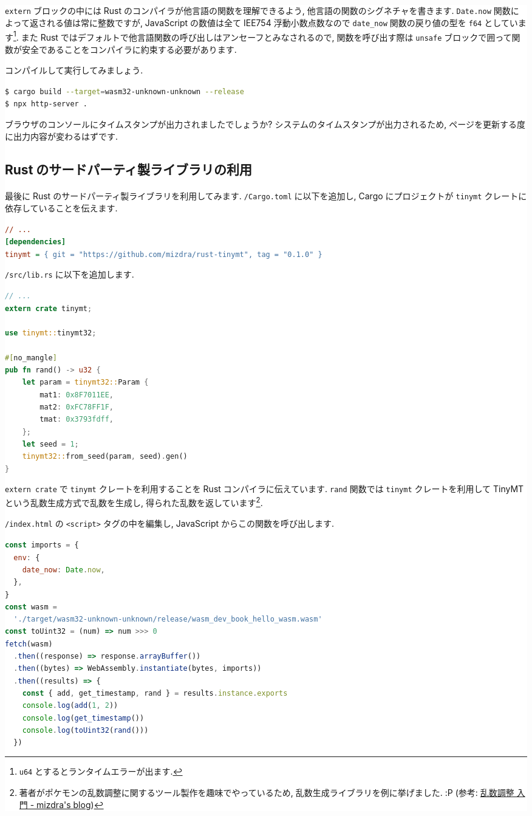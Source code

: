 
[^10]: `u64` とするとランタイムエラーが出ます.

`extern` ブロックの中には Rust のコンパイラが他言語の関数を理解できるよう, 他言語の関数のシグネチャを書きます. `Date.now` 関数によって返される値は常に整数ですが, JavaScript の数値は全て IEE754 浮動小数点数なので `date_now` 関数の戻り値の型を `f64` としています[^10]. また Rust ではデフォルトで他言語関数の呼び出しはアンセーフとみなされるので, 関数を呼び出す際は `unsafe` ブロックで囲って関数が安全であることをコンパイラに約束する必要があります.

コンパイルして実行してみましょう.

```bash
$ cargo build --target=wasm32-unknown-unknown --release
$ npx http-server .
```

ブラウザのコンソールにタイムスタンプが出力されましたでしょうか? システムのタイムスタンプが出力されるため, ページを更新する度に出力内容が変わるはずです.

## Rust のサードパーティ製ライブラリの利用

最後に Rust のサードパーティ製ライブラリを利用してみます. `/Cargo.toml` に以下を追加し, Cargo にプロジェクトが `tinymt` クレートに依存していることを伝えます.

```ini
// ...
[dependencies]
tinymt = { git = "https://github.com/mizdra/rust-tinymt", tag = "0.1.0" }
```

`/src/lib.rs` に以下を追加します.

```rust
// ...
extern crate tinymt;

use tinymt::tinymt32;

#[no_mangle]
pub fn rand() -> u32 {
    let param = tinymt32::Param {
        mat1: 0x8F7011EE,
        mat2: 0xFC78FF1F,
        tmat: 0x3793fdff,
    };
    let seed = 1;
    tinymt32::from_seed(param, seed).gen()
}
```


[^11]: 著者がポケモンの乱数調整に関するツール製作を趣味でやっているため, 乱数生成ライブラリを例に挙げました. :P (参考: [乱数調整 入門 - mizdra's blog](https://mizdra.hatenablog.com/entry/2016/12/01/235954))

`extern crate` で `tinymt` クレートを利用することを Rust コンパイラに伝えています. `rand` 関数では `tinymt` クレートを利用して TinyMT という乱数生成方式で乱数を生成し, 得られた乱数を返しています[^11].

`/index.html` の `<script>` タグの中を編集し, JavaScript からこの関数を呼び出します.

```javascript
const imports = {
  env: {
    date_now: Date.now,
  },
}
const wasm =
  './target/wasm32-unknown-unknown/release/wasm_dev_book_hello_wasm.wasm'
const toUint32 = (num) => num >>> 0
fetch(wasm)
  .then((response) => response.arrayBuffer())
  .then((bytes) => WebAssembly.instantiate(bytes, imports))
  .then((results) => {
    const { add, get_timestamp, rand } = results.instance.exports
    console.log(add(1, 2))
    console.log(get_timestamp())
    console.log(toUint32(rand()))
  })
```

[^4]: Rust のビルドシステム, 及びパッケージマネージャ.
[^5]: [rfcs/1510-cdylib.md at master · rust-lang/rfcs](https://github.com/rust-lang/rfcs/blob/master/text/1510-cdylib.md)
[^8]: 厳密にはブラウザだけでなく Node.js や組み込みシステムなど様々な環境で動作します.
[^9]: `file:///path/to/file.ext` のようにローカルにあるファイルにアクセスするときに使う URI スキーマです.
[^14]: この挙動は [ECMAScript® 2017 Language Specification | 7.1.5 ToInt32](https://www.ecma-international.org/ecma-262/8.0/index.html#sec-toint32) に基づきます.
[^15]: 関数の戻り値の型として `u32` を期待しているのであれば, その戻り値の全てを `toUint32` 関数でラップしたほうが安全でしょう. 手間ですが...